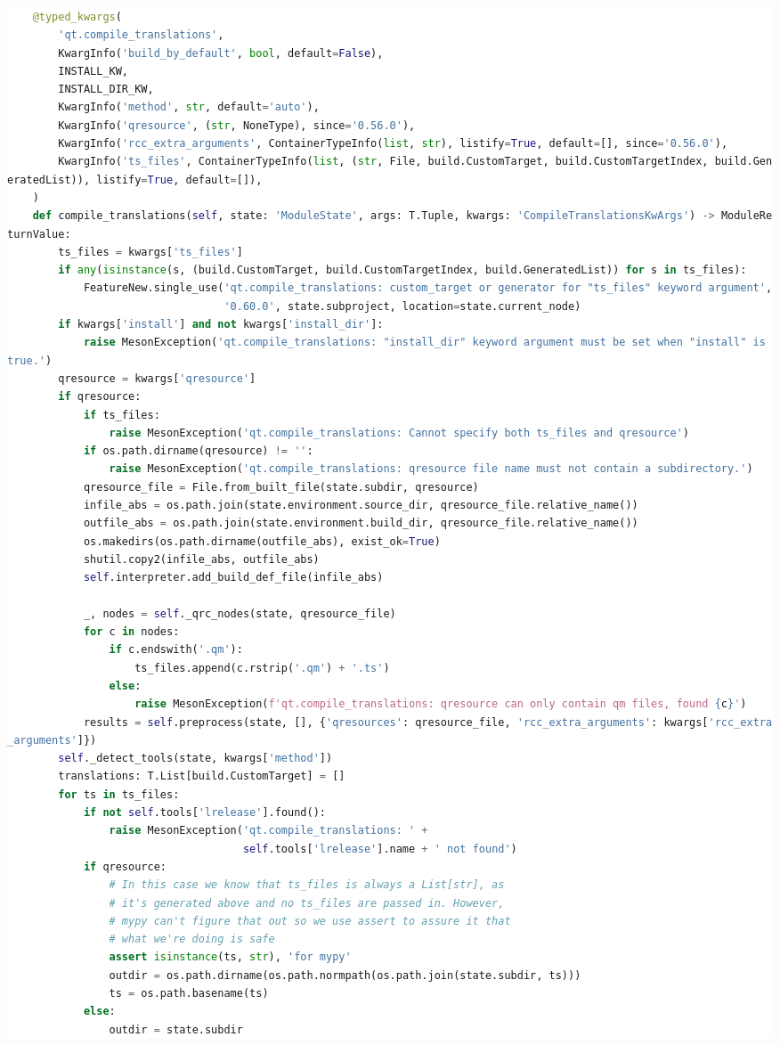 ```python
    @typed_kwargs(
        'qt.compile_translations',
        KwargInfo('build_by_default', bool, default=False),
        INSTALL_KW,
        INSTALL_DIR_KW,
        KwargInfo('method', str, default='auto'),
        KwargInfo('qresource', (str, NoneType), since='0.56.0'),
        KwargInfo('rcc_extra_arguments', ContainerTypeInfo(list, str), listify=True, default=[], since='0.56.0'),
        KwargInfo('ts_files', ContainerTypeInfo(list, (str, File, build.CustomTarget, build.CustomTargetIndex, build.GeneratedList)), listify=True, default=[]),
    )
    def compile_translations(self, state: 'ModuleState', args: T.Tuple, kwargs: 'CompileTranslationsKwArgs') -> ModuleReturnValue:
        ts_files = kwargs['ts_files']
        if any(isinstance(s, (build.CustomTarget, build.CustomTargetIndex, build.GeneratedList)) for s in ts_files):
            FeatureNew.single_use('qt.compile_translations: custom_target or generator for "ts_files" keyword argument',
                                  '0.60.0', state.subproject, location=state.current_node)
        if kwargs['install'] and not kwargs['install_dir']:
            raise MesonException('qt.compile_translations: "install_dir" keyword argument must be set when "install" is true.')
        qresource = kwargs['qresource']
        if qresource:
            if ts_files:
                raise MesonException('qt.compile_translations: Cannot specify both ts_files and qresource')
            if os.path.dirname(qresource) != '':
                raise MesonException('qt.compile_translations: qresource file name must not contain a subdirectory.')
            qresource_file = File.from_built_file(state.subdir, qresource)
            infile_abs = os.path.join(state.environment.source_dir, qresource_file.relative_name())
            outfile_abs = os.path.join(state.environment.build_dir, qresource_file.relative_name())
            os.makedirs(os.path.dirname(outfile_abs), exist_ok=True)
            shutil.copy2(infile_abs, outfile_abs)
            self.interpreter.add_build_def_file(infile_abs)

            _, nodes = self._qrc_nodes(state, qresource_file)
            for c in nodes:
                if c.endswith('.qm'):
                    ts_files.append(c.rstrip('.qm') + '.ts')
                else:
                    raise MesonException(f'qt.compile_translations: qresource can only contain qm files, found {c}')
            results = self.preprocess(state, [], {'qresources': qresource_file, 'rcc_extra_arguments': kwargs['rcc_extra_arguments']})
        self._detect_tools(state, kwargs['method'])
        translations: T.List[build.CustomTarget] = []
        for ts in ts_files:
            if not self.tools['lrelease'].found():
                raise MesonException('qt.compile_translations: ' +
                                     self.tools['lrelease'].name + ' not found')
            if qresource:
                # In this case we know that ts_files is always a List[str], as
                # it's generated above and no ts_files are passed in. However,
                # mypy can't figure that out so we use assert to assure it that
                # what we're doing is safe
                assert isinstance(ts, str), 'for mypy'
                outdir = os.path.dirname(os.path.normpath(os.path.join(state.subdir, ts)))
                ts = os.path.basename(ts)
            else:
                outdir = state.subdir
```